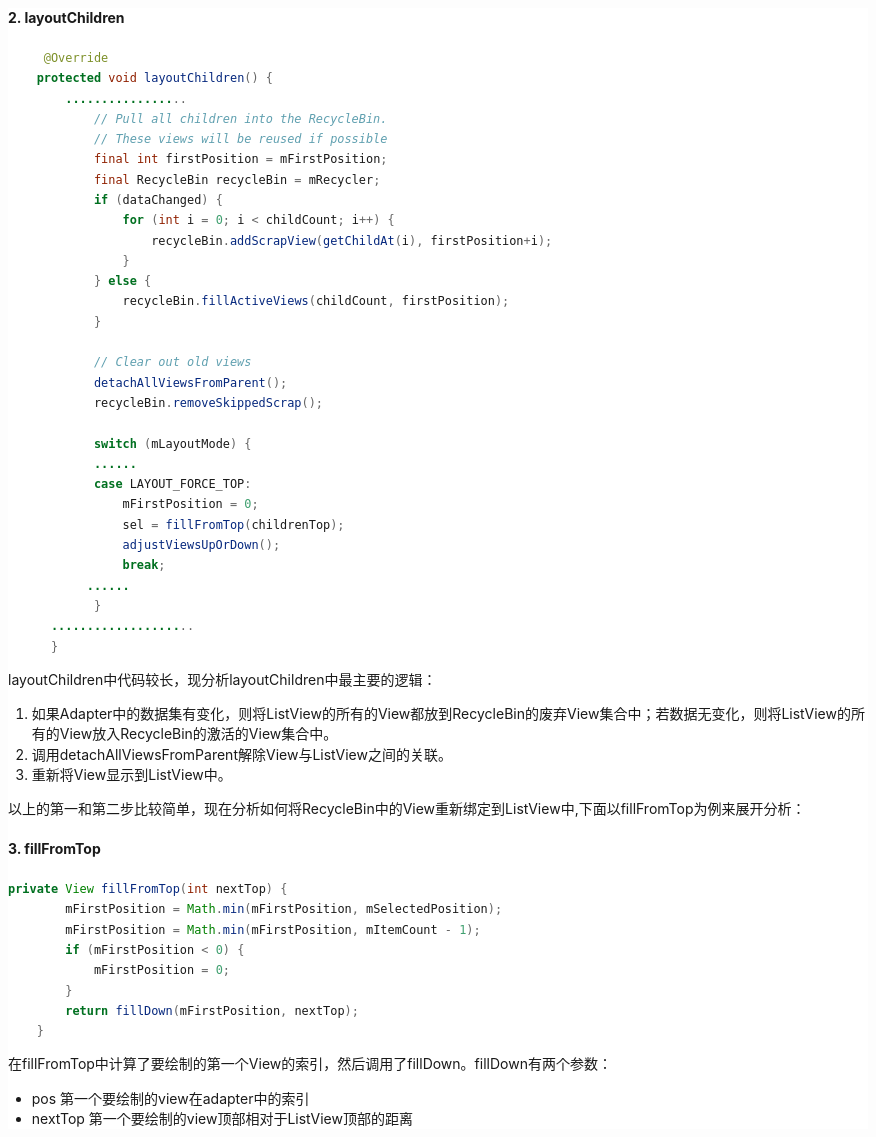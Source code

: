 
#### 2. layoutChildren
```java
	 @Override
    protected void layoutChildren() {
	    .................
            // Pull all children into the RecycleBin.
            // These views will be reused if possible
            final int firstPosition = mFirstPosition;
            final RecycleBin recycleBin = mRecycler;
            if (dataChanged) {
                for (int i = 0; i < childCount; i++) {
                    recycleBin.addScrapView(getChildAt(i), firstPosition+i);
                }
            } else {
                recycleBin.fillActiveViews(childCount, firstPosition);
            }

            // Clear out old views
            detachAllViewsFromParent();
            recycleBin.removeSkippedScrap();

            switch (mLayoutMode) {
            ......
            case LAYOUT_FORCE_TOP:
                mFirstPosition = 0;
                sel = fillFromTop(childrenTop);
                adjustViewsUpOrDown();
                break;
           ......
            }
      ....................      
      }
```
layoutChildren中代码较长，现分析layoutChildren中最主要的逻辑：
1. 如果Adapter中的数据集有变化，则将ListView的所有的View都放到RecycleBin的废弃View集合中；若数据无变化，则将ListView的所有的View放入RecycleBin的激活的View集合中。
2. 调用detachAllViewsFromParent解除View与ListView之间的关联。
3. 重新将View显示到ListView中。

以上的第一和第二步比较简单，现在分析如何将RecycleBin中的View重新绑定到ListView中,下面以fillFromTop为例来展开分析：

#### 3. fillFromTop
```java
private View fillFromTop(int nextTop) {
        mFirstPosition = Math.min(mFirstPosition, mSelectedPosition);
        mFirstPosition = Math.min(mFirstPosition, mItemCount - 1);
        if (mFirstPosition < 0) {
            mFirstPosition = 0;
        }
        return fillDown(mFirstPosition, nextTop);
    }
```
在fillFromTop中计算了要绘制的第一个View的索引，然后调用了fillDown。fillDown有两个参数：
* pos 第一个要绘制的view在adapter中的索引
* nextTop 第一个要绘制的view顶部相对于ListView顶部的距离
